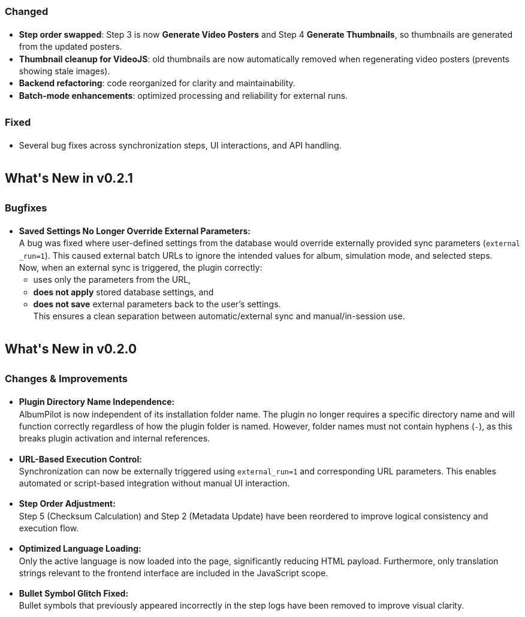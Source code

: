 ### Changed
- **Step order swapped**: Step 3 is now **Generate Video Posters** and Step 4 **Generate Thumbnails**, so thumbnails are generated from the updated posters.  
- **Thumbnail cleanup for VideoJS**: old thumbnails are now automatically removed when regenerating video posters (prevents showing stale images).  
- **Backend refactoring**: code reorganized for clarity and maintainability.  
- **Batch-mode enhancements**: optimized processing and reliability for external runs.  

### Fixed
- Several bug fixes across synchronization steps, UI interactions, and API handling.

## What's New in v0.2.1

### Bugfixes

- **Saved Settings No Longer Override External Parameters:**  
  A bug was fixed where user-defined settings from the database would override externally provided sync parameters (`external_run=1`). This caused external batch URLs to ignore the intended values for album, simulation mode, and selected steps.  
  Now, when an external sync is triggered, the plugin correctly:
  - uses only the parameters from the URL,
  - **does not apply** stored database settings, and
  - **does not save** external parameters back to the user’s settings.  
  This ensures a clean separation between automatic/external sync and manual/in-session use.

## What's New in v0.2.0

### Changes & Improvements

- **Plugin Directory Name Independence:**  
  AlbumPilot is now independent of its installation folder name. The plugin no longer requires a specific directory name and will function correctly regardless of how the plugin folder is named. However, folder names must not contain hyphens (`-`), as this breaks plugin activation and internal references.

- **URL-Based Execution Control:**  
  Synchronization can now be externally triggered using `external_run=1` and corresponding URL parameters. This enables automated or script-based integration without manual UI interaction.

- **Step Order Adjustment:**  
  Step 5 (Checksum Calculation) and Step 2 (Metadata Update) have been reordered to improve logical consistency and execution flow.

- **Optimized Language Loading:**  
  Only the active language is now loaded into the page, significantly reducing HTML payload. Furthermore, only translation strings relevant to the frontend interface are included in the JavaScript scope.

- **Bullet Symbol Glitch Fixed:**  
  Bullet symbols that previously appeared incorrectly in the step logs have been removed to improve visual clarity.
